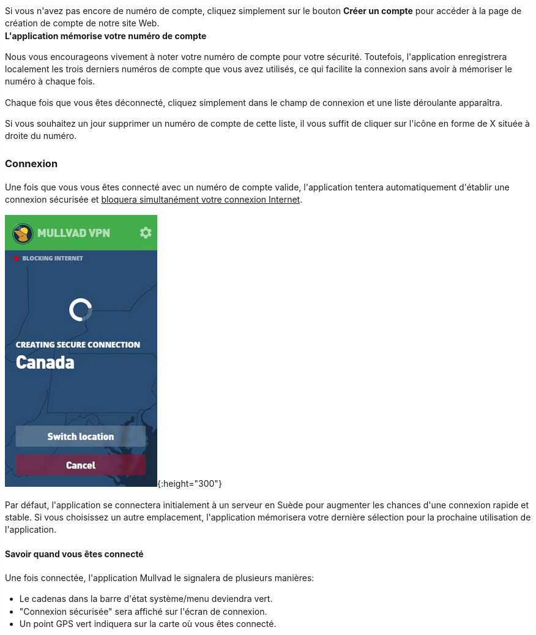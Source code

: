 Si vous n'avez pas encore de numéro de compte, cliquez simplement sur le bouton **Créer un compte** pour accéder à la page de création de compte de notre site Web.  
**L'application mémorise votre numéro de compte**  

Nous vous encourageons vivement à noter votre numéro de compte pour votre sécurité. Toutefois, l'application enregistrera localement les trois derniers numéros de compte que vous avez utilisés, ce qui facilite la connexion sans avoir à mémoriser le numéro à chaque fois.   

Chaque fois que vous êtes déconnecté, cliquez simplement dans le champ de connexion et une liste déroulante apparaîtra.  

Si vous souhaitez un jour supprimer un numéro de compte de cette liste, il vous suffit de cliquer sur l'icône en forme de X située à droite du numéro.  

### Connexion

Une fois que vous vous êtes connecté avec un numéro de compte valide, l'application tentera automatiquement d'établir une connexion sécurisée et <u>bloquera simultanément votre connexion Internet</u>. 

![](mvd03.png){:height="300"}  

Par défaut, l'application se connectera initialement à un serveur en Suède pour augmenter les chances d'une connexion rapide et stable. Si vous choisissez un autre emplacement, l'application mémorisera votre dernière sélection pour la prochaine utilisation de l'application.

#### Savoir quand vous êtes connecté

Une fois connectée, l'application Mullvad le signalera de plusieurs manières:

* Le cadenas dans la barre d'état système/menu deviendra vert.
* "Connexion sécurisée" sera affiché sur l'écran de connexion.
* Un point GPS vert indiquera sur la carte où vous êtes connecté. 
